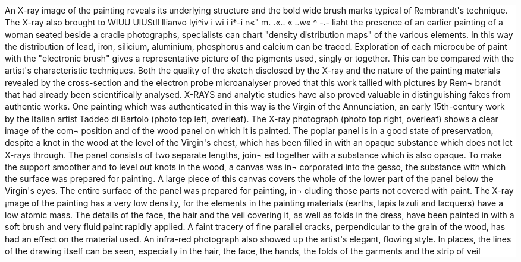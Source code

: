 An X-ray image of the painting reveals its underlying structure and the bold
wide brush marks typical of Rembrandt's technique. The X-ray also brought to
WIUU UlUStll llianvo lyi^iv i wi i i*-i n«" m. .«.. « ..w«	^	 	 	-.-
liaht the presence of an earlier painting of a woman seated beside a cradle
photographs, specialists can chart "density
distribution maps" of the various elements.
In this way the distribution of lead, iron,
silicium, aluminium, phosphorus and
calcium can be traced. Exploration of each
microcube of paint with the "electronic
brush" gives a representative picture of the
pigments used, singly or together. This can
be compared with the artist's characteristic
techniques.
Both the quality of the sketch disclosed
by the X-ray and the nature of the painting
materials revealed by the cross-section and
the electron probe microanalyser proved
that this work tallied with pictures by Rem¬
brandt that had already been scientifically
analysed.
X-RAYS and analytic studies have also
proved valuable in distinguishing
fakes from authentic works. One
painting which was authenticated in this
way is the Virgin of the Annunciation, an
early 15th-century work by the Italian artist
Taddeo di Bartolo (photo top left, overleaf).
The X-ray photograph (photo top right,
overleaf) shows a clear image of the com¬
position and of the wood panel on which it is
painted. The poplar panel is in a good state
of preservation, despite a knot in the wood
at the level of the Virgin's chest, which has
been filled in with an opaque substance
which does not let X-rays through. The
panel consists of two separate lengths, join¬
ed together with a substance which is also
opaque.
To make the support smoother and to
level out knots in the wood, a canvas was in¬
corporated into the gesso, the substance
with which the surface was prepared for
painting. A large piece of this canvas covers
the whole of the lower part of the panel
below the Virgin's eyes. The entire surface
of the panel was prepared for painting, in¬
cluding those parts not covered with paint.
The X-ray ¡mage of the painting has a very
low density, for the elements in the painting
materials (earths, lapis lazuli and lacquers)
have a low atomic mass. The details of the
face, the hair and the veil covering it, as well
as folds in the dress, have been painted in
with a soft brush and very fluid paint rapidly
applied. A faint tracery of fine parallel
cracks, perpendicular to the grain of the
wood, has had an effect on the material
used.
An infra-red photograph also showed up
the artist's elegant, flowing style. In places,
the lines of the drawing itself can be seen,
especially in the hair, the face, the hands,
the folds of the garments and the strip of veil